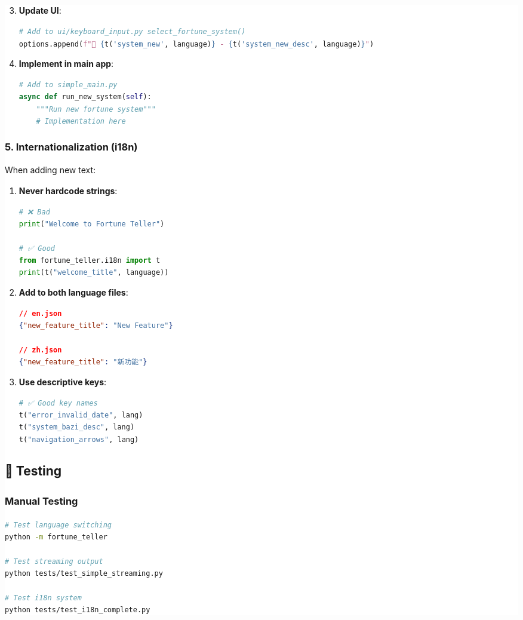 3. **Update UI**:
   ```python
   # Add to ui/keyboard_input.py select_fortune_system()
   options.append(f"🔮 {t('system_new', language)} - {t('system_new_desc', language)}")
   ```

4. **Implement in main app**:
   ```python
   # Add to simple_main.py
   async def run_new_system(self):
       """Run new fortune system"""
       # Implementation here
   ```

### 5. **Internationalization (i18n)**

When adding new text:

1. **Never hardcode strings**:
   ```python
   # ❌ Bad
   print("Welcome to Fortune Teller")
   
   # ✅ Good
   from fortune_teller.i18n import t
   print(t("welcome_title", language))
   ```

2. **Add to both language files**:
   ```json
   // en.json
   {"new_feature_title": "New Feature"}
   
   // zh.json  
   {"new_feature_title": "新功能"}
   ```

3. **Use descriptive keys**:
   ```python
   # ✅ Good key names
   t("error_invalid_date", lang)
   t("system_bazi_desc", lang)
   t("navigation_arrows", lang)
   ```

## 🧪 Testing

### Manual Testing

```bash
# Test language switching
python -m fortune_teller

# Test streaming output
python tests/test_simple_streaming.py

# Test i18n system
python tests/test_i18n_complete.py
```
